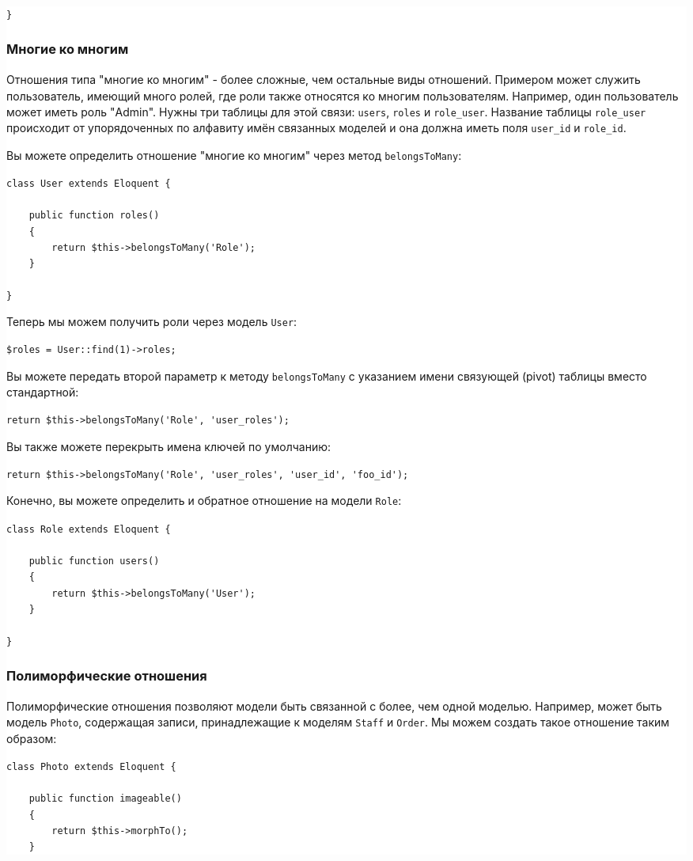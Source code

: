 	}

<a name="many-to-many"></a>
### Многие ко многим

Отношения типа "многие ко многим" - более сложные, чем остальные виды отношений. Примером может служить пользователь, имеющий много ролей, где роли также относятся ко многим пользователям. Например, один пользователь может иметь роль "Admin". Нужны три таблицы для этой связи: `users`, `roles` и `role_user`. Название таблицы `role_user` происходит от упорядоченных по алфавиту имён связанных моделей и она должна иметь поля `user_id` и `role_id`.

Вы можете определить отношение "многие ко многим" через метод `belongsToMany`:

	class User extends Eloquent {

		public function roles()
		{
			return $this->belongsToMany('Role');
		}

	}

Теперь мы можем получить роли через модель `User`:

	$roles = User::find(1)->roles;

Вы можете передать второй параметр к методу `belongsToMany` с указанием имени связующей (pivot) таблицы вместо стандартной:

	return $this->belongsToMany('Role', 'user_roles');

Вы также можете перекрыть имена ключей по умолчанию:

	return $this->belongsToMany('Role', 'user_roles', 'user_id', 'foo_id');

Конечно, вы можете определить и обратное отношение на модели `Role`:

	class Role extends Eloquent {

		public function users()
		{
			return $this->belongsToMany('User');
		}

	}

<a name="polymorphic-relations"></a>
### Полиморфические отношения

Полиморфические отношения позволяют модели быть связанной с более, чем одной моделью. Например, может быть модель `Photo`, содержащая записи, принадлежащие к моделям `Staff` и `Order`. Мы можем создать такое отношение таким образом:

	class Photo extends Eloquent {

		public function imageable()
		{
			return $this->morphTo();
		}

